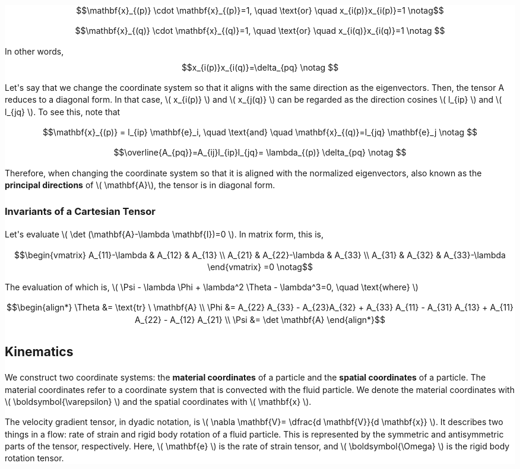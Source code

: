 $$\mathbf{x}_{(p)} \cdot \mathbf{x}_{(p)}=1, \quad \text{or} \quad x_{i(p)}x_{i(p)}=1 \notag$$

$$\mathbf{x}_{(q)} \cdot \mathbf{x}_{(q)}=1, \quad \text{or} \quad x_{i(q)}x_{i(q)}=1 \notag
$$

In other words,
$$x_{i(p)}x_{i(q)}=\delta_{pq} \notag
$$

Let's say that we change the coordinate system so that it aligns with the same direction as the eigenvectors. Then, the tensor A reduces to a diagonal form. In that case, \\( x_{i(p)} \\) and \\( x_{j(q)} \\) can be regarded as the direction cosines \\( l_{ip} \\) and \\( l_{jq} \\). To see this, note that 

$$\mathbf{x}_{(p)} = l_{ip} \mathbf{e}_i, \quad \text{and} \quad \mathbf{x}_{(q)}=l_{jq} \mathbf{e}_j \notag
$$

$$\overline{A_{pq}}=A_{ij}l_{ip}l_{jq}= \lambda_{(p)} \delta_{pq} \notag
$$

Therefore, when changing the coordinate system so that it is aligned with the normalized eigenvectors, also known as the **principal directions** of \\( \mathbf{A}\\), the tensor is in diagonal form. 

### Invariants of a Cartesian Tensor

Let's evaluate \\( \det (\mathbf{A}-\lambda \mathbf{I})=0 \\). In matrix form, this is,

$$\begin{vmatrix}
    A_{11}-\lambda & A_{12} & A_{13} \\
    A_{21} & A_{22}-\lambda & A_{33} \\
    A_{31} & A_{32} & A_{33}-\lambda
\end{vmatrix} =0 \notag$$

The evaluation of which is,
\\( \Psi  - \lambda \Phi + \lambda^2 \Theta - \lambda^3=0, \quad \text{where} \\)

$$\begin{align*}
    \Theta &= \text{tr} \ \mathbf{A} \\
    \Phi &= A_{22} A_{33} - A_{23}A_{32} + A_{33} A_{11} - A_{31} A_{13} + A_{11} A_{22} - A_{12} A_{21} \\
    \Psi &= \det \mathbf{A}
\end{align*}$$

## Kinematics

We construct two coordinate systems: the **material coordinates** of a particle and the **spatial coordinates** of a particle. The material coordinates refer to a coordinate system that is convected with the fluid particle. We denote the material coordinates with \\( \boldsymbol{\varepsilon} \\) and the spatial coordinates with \\( \mathbf{x} \\).

The velocity gradient tensor, in dyadic notation, is \\( \nabla \mathbf{V}= \dfrac{d \mathbf{V}}{d \mathbf{x}} \\). It describes two things in a flow: rate of strain and rigid body rotation of a fluid particle. This is represented by the symmetric and antisymmetric parts of the tensor, respectively. Here, \\( \mathbf{e} \\) is the rate of strain tensor, and \\( \boldsymbol{\Omega} \\) is the rigid body rotation tensor. 

